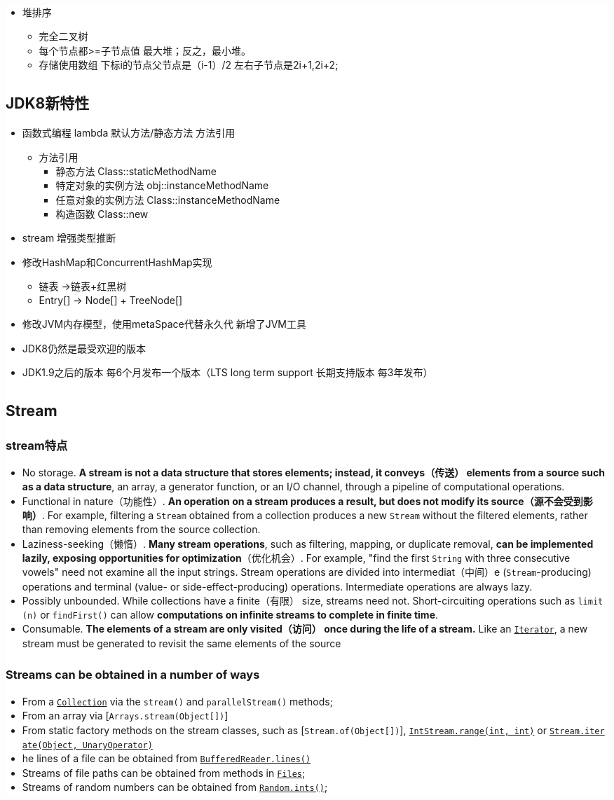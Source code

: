   * 堆排序

    * 完全二叉树
    * 每个节点都>=子节点值 最大堆；反之，最小堆。
    * 存储使用数组 下标i的节点父节点是（i-1）/2 左右子节点是2i+1,2i+2;

  

## JDK8新特性

* 函数式编程 lambda  默认方法/静态方法  方法引用
  * 方法引用 
    * 静态方法 Class::staticMethodName
    * 特定对象的实例方法 obj::instanceMethodName
    * 任意对象的实例方法 Class::instanceMethodName
    * 构造函数 Class::new
* stream 增强类型推断
* 修改HashMap和ConcurrentHashMap实现 
  * 链表 ->链表+红黑树
  * Entry[] -> Node[] + TreeNode[]
* 修改JVM内存模型，使用metaSpace代替永久代  新增了JVM工具



* JDK8仍然是最受欢迎的版本
* JDK1.9之后的版本 每6个月发布一个版本（LTS long term support 长期支持版本 每3年发布）



## Stream

### stream特点

- No storage. **A stream is not a data structure that stores elements; instead, it conveys（传送） elements from a source such as a data structure**, an array, a generator function, or an I/O channel, through a pipeline of computational operations.
- Functional in nature（功能性）. **An operation on a stream produces a result, but does not modify its source（源不会受到影响）**. For example, filtering a `Stream` obtained from a collection produces a new `Stream` without the filtered elements, rather than removing elements from the source collection.
- Laziness-seeking（懒惰）. **Many stream operations**, such as filtering, mapping, or duplicate removal, **can be implemented lazily, exposing opportunities for optimization**（优化机会）. For example, "find the first `String` with three consecutive vowels" need not examine all the input strings. Stream operations are divided into intermediat（中间）e (`Stream`-producing) operations and terminal (value- or side-effect-producing) operations. Intermediate operations are always lazy.
- Possibly unbounded. While collections have a finite（有限） size, streams need not. Short-circuiting operations such as `limit(n)` or `findFirst()` can allow **computations on infinite streams to complete in finite time**.
- Consumable. **The elements of a stream are only visited（访问） once during the life of a stream.** Like an [`Iterator`](https://docs.oracle.com/javase/8/docs/api/java/util/Iterator.html), a new stream must be generated to revisit the same elements of the source

### Streams can be obtained in a number of ways 

- From a [`Collection`](https://docs.oracle.com/javase/8/docs/api/java/util/Collection.html) via the `stream()` and `parallelStream()` methods;
- From an array via [`Arrays.stream(Object[])`]
- From static factory methods on the stream classes, such as [`Stream.of(Object[])`], [`IntStream.range(int, int)`](https://docs.oracle.com/javase/8/docs/api/java/util/stream/IntStream.html#range-int-int-) or [`Stream.iterate(Object, UnaryOperator)`](https://docs.oracle.com/javase/8/docs/api/java/util/stream/Stream.html#iterate-T-java.util.function.UnaryOperator-)
- he lines of a file can be obtained from [`BufferedReader.lines()`](https://docs.oracle.com/javase/8/docs/api/java/io/BufferedReader.html#lines--) 
- Streams of file paths can be obtained from methods in [`Files`](https://docs.oracle.com/javase/8/docs/api/java/nio/file/Files.html);
- Streams of random numbers can be obtained from [`Random.ints()`](https://docs.oracle.com/javase/8/docs/api/java/util/Random.html#ints--);